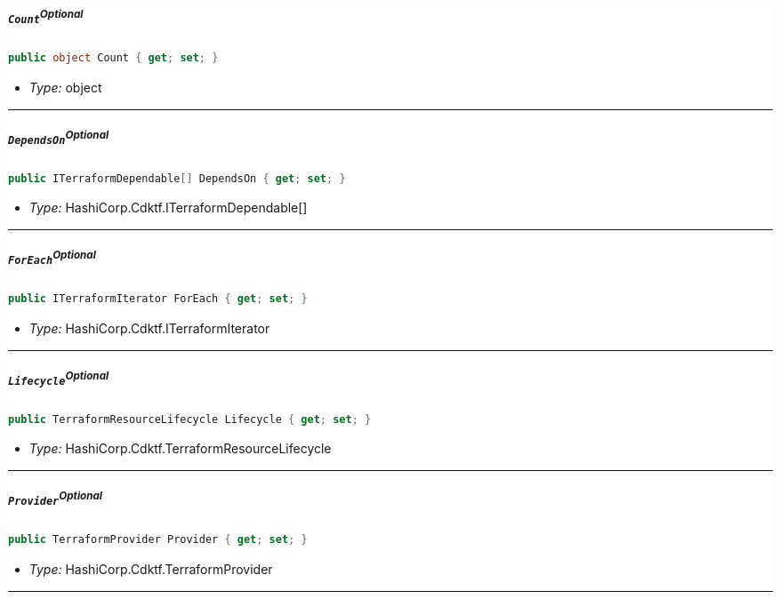 ##### `Count`<sup>Optional</sup> <a name="Count" id="rhizo-co-terraform-provider-opsgenie.maintenance.MaintenanceConfig.property.count"></a>

```csharp
public object Count { get; set; }
```

- *Type:* object

---

##### `DependsOn`<sup>Optional</sup> <a name="DependsOn" id="rhizo-co-terraform-provider-opsgenie.maintenance.MaintenanceConfig.property.dependsOn"></a>

```csharp
public ITerraformDependable[] DependsOn { get; set; }
```

- *Type:* HashiCorp.Cdktf.ITerraformDependable[]

---

##### `ForEach`<sup>Optional</sup> <a name="ForEach" id="rhizo-co-terraform-provider-opsgenie.maintenance.MaintenanceConfig.property.forEach"></a>

```csharp
public ITerraformIterator ForEach { get; set; }
```

- *Type:* HashiCorp.Cdktf.ITerraformIterator

---

##### `Lifecycle`<sup>Optional</sup> <a name="Lifecycle" id="rhizo-co-terraform-provider-opsgenie.maintenance.MaintenanceConfig.property.lifecycle"></a>

```csharp
public TerraformResourceLifecycle Lifecycle { get; set; }
```

- *Type:* HashiCorp.Cdktf.TerraformResourceLifecycle

---

##### `Provider`<sup>Optional</sup> <a name="Provider" id="rhizo-co-terraform-provider-opsgenie.maintenance.MaintenanceConfig.property.provider"></a>

```csharp
public TerraformProvider Provider { get; set; }
```

- *Type:* HashiCorp.Cdktf.TerraformProvider

---
